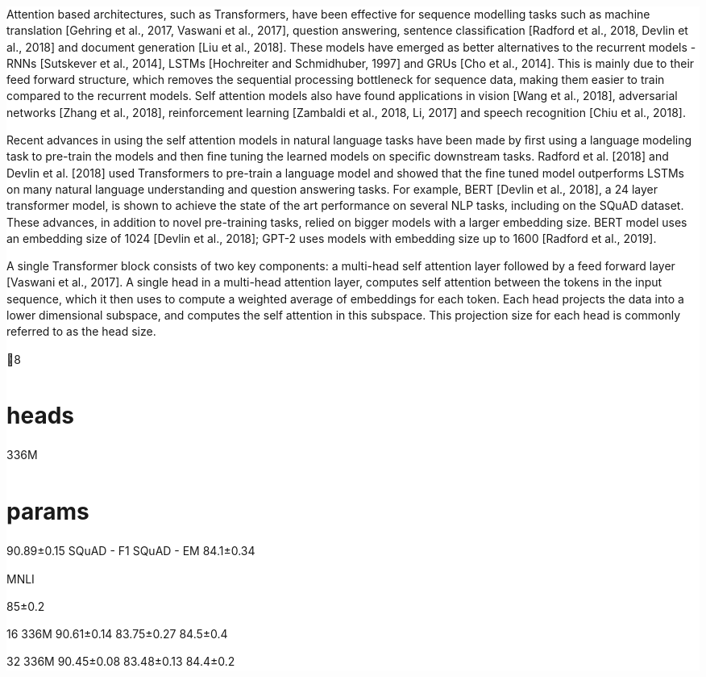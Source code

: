 Attention based architectures, such as Transformers, have been effective for sequence modelling tasks such as machine translation [Gehring et al., 2017, Vaswani et al., 2017], question answering, sentence classiﬁcation [Radford et al., 2018, Devlin et al., 2018] and document generation [Liu et al., 2018]. These models have emerged as better alternatives to the recurrent models - RNNs [Sutskever et al., 2014], LSTMs [Hochreiter and Schmidhuber, 1997] and GRUs [Cho et al., 2014]. This is mainly due to their feed forward structure, which removes the sequential processing bottleneck for sequence data, making them easier to train compared to the recurrent models. Self attention models also have found applications in vision [Wang et al., 2018], adversarial networks [Zhang et al., 2018], reinforcement learning [Zambaldi et al., 2018, Li, 2017] and speech recognition [Chiu et al., 2018].

Recent advances in using the self attention models in natural language tasks have been made by ﬁrst using a language modeling task to pre-train the models and then ﬁne tuning the learned models on speciﬁc downstream tasks. Radford et al. [2018] and Devlin et al. [2018] used Transformers to pre-train a language model and showed that the ﬁne tuned model outperforms LSTMs on many natural language understanding and question answering tasks. For example, BERT [Devlin et al., 2018], a 24 layer transformer model, is shown to achieve the state of the art performance on several NLP tasks, including on the SQuAD dataset. These advances, in addition to novel pre-training tasks, relied on bigger models with a larger embedding size. BERT model uses an embedding size of 1024 [Devlin et al., 2018]; GPT-2 uses models with embedding size up to 1600 [Radford et al., 2019].

A single Transformer block consists of two key components: a multi-head self attention layer followed by a feed forward layer [Vaswani et al., 2017]. A single head in a multi-head attention layer, computes self attention between the tokens in the input sequence, which it then uses to compute a weighted average of embeddings for each token. Each head projects the data into a lower dimensional subspace, and computes the self attention in this subspace. This projection size for each head is commonly referred to as the head size.
 
 
8
# heads
336M
# params
90.89±0.15
SQuAD - F1
SQuAD - EM 84.1±0.34

MNLI

85±0.2

16
336M
90.61±0.14
83.75±0.27
84.5±0.4

32
336M
90.45±0.08
83.48±0.13
84.4±0.2


[^1]: https://github.com/google-research/bert